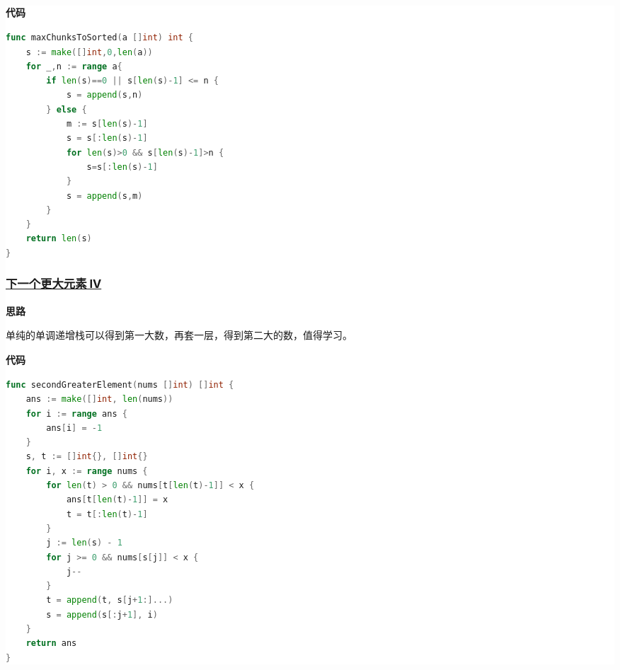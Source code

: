 
**代码**

```go
func maxChunksToSorted(a []int) int {
    s := make([]int,0,len(a))
    for _,n := range a{
        if len(s)==0 || s[len(s)-1] <= n {
            s = append(s,n)
        } else {
            m := s[len(s)-1]
            s = s[:len(s)-1]
            for len(s)>0 && s[len(s)-1]>n {
                s=s[:len(s)-1]
            }
            s = append(s,m)
        }
    }
    return len(s)
}
```

### **[下一个更大元素 IV](https://leetcode.cn/problems/next-greater-element-iv/)**

**思路**

单纯的单调递增栈可以得到第一大数，再套一层，得到第二大的数，值得学习。


**代码**

```go
func secondGreaterElement(nums []int) []int {
    ans := make([]int, len(nums))
    for i := range ans {
        ans[i] = -1
    }
    s, t := []int{}, []int{}
    for i, x := range nums {
        for len(t) > 0 && nums[t[len(t)-1]] < x {
            ans[t[len(t)-1]] = x
            t = t[:len(t)-1]
        }
        j := len(s) - 1
        for j >= 0 && nums[s[j]] < x {
            j--
        }
        t = append(t, s[j+1:]...)
        s = append(s[:j+1], i)
    }
    return ans
}
```

